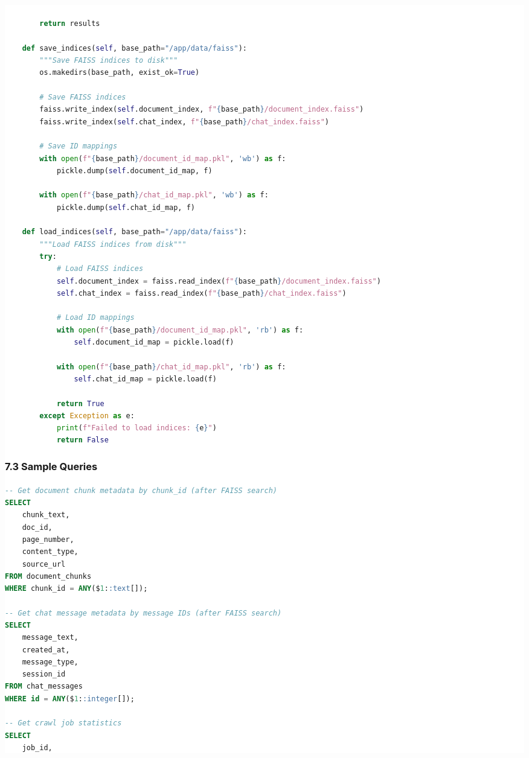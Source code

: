 ```python
        
        return results
    
    def save_indices(self, base_path="/app/data/faiss"):
        """Save FAISS indices to disk"""
        os.makedirs(base_path, exist_ok=True)
        
        # Save FAISS indices
        faiss.write_index(self.document_index, f"{base_path}/document_index.faiss")
        faiss.write_index(self.chat_index, f"{base_path}/chat_index.faiss")
        
        # Save ID mappings
        with open(f"{base_path}/document_id_map.pkl", 'wb') as f:
            pickle.dump(self.document_id_map, f)
        
        with open(f"{base_path}/chat_id_map.pkl", 'wb') as f:
            pickle.dump(self.chat_id_map, f)
    
    def load_indices(self, base_path="/app/data/faiss"):
        """Load FAISS indices from disk"""
        try:
            # Load FAISS indices
            self.document_index = faiss.read_index(f"{base_path}/document_index.faiss")
            self.chat_index = faiss.read_index(f"{base_path}/chat_index.faiss")
            
            # Load ID mappings
            with open(f"{base_path}/document_id_map.pkl", 'rb') as f:
                self.document_id_map = pickle.load(f)
            
            with open(f"{base_path}/chat_id_map.pkl", 'rb') as f:
                self.chat_id_map = pickle.load(f)
            
            return True
        except Exception as e:
            print(f"Failed to load indices: {e}")
            return False
```

### 7.3 Sample Queries

```sql
-- Get document chunk metadata by chunk_id (after FAISS search)
SELECT 
    chunk_text,
    doc_id,
    page_number,
    content_type,
    source_url
FROM document_chunks 
WHERE chunk_id = ANY($1::text[]);

-- Get chat message metadata by message IDs (after FAISS search)
SELECT 
    message_text,
    created_at,
    message_type,
    session_id
FROM chat_messages 
WHERE id = ANY($1::integer[]);

-- Get crawl job statistics
SELECT 
    job_id,
```